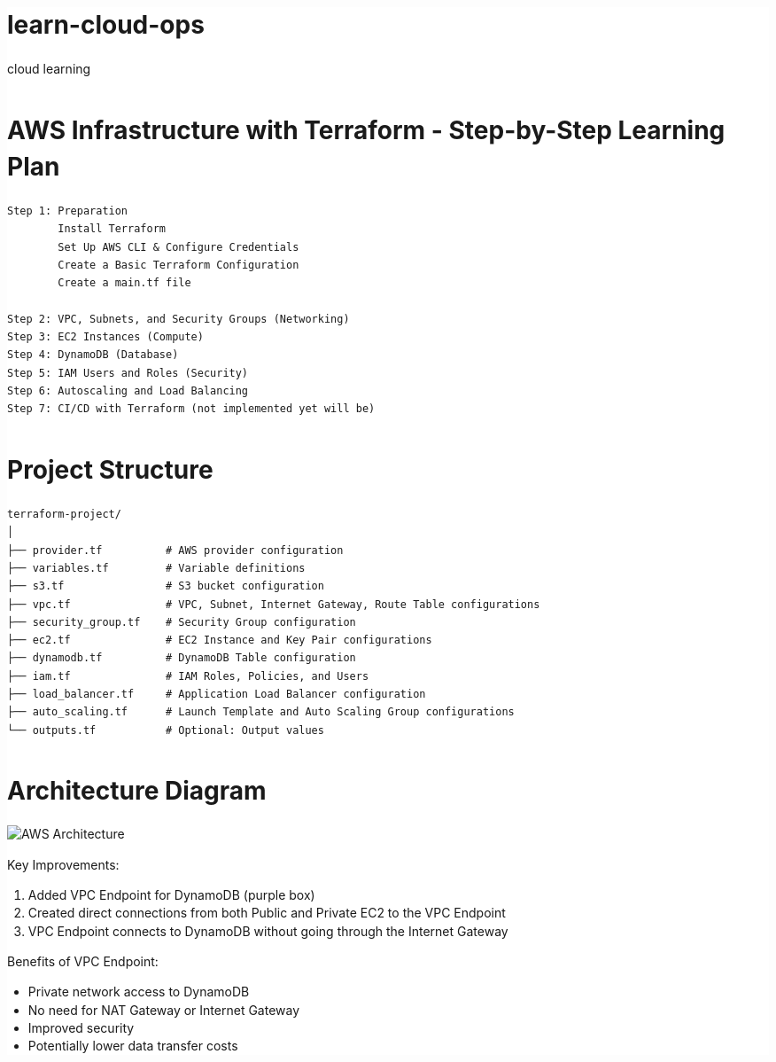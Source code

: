 # learn-cloud-ops
cloud learning

# AWS Infrastructure with Terraform - Step-by-Step Learning Plan
```
Step 1: Preparation
        Install Terraform
        Set Up AWS CLI & Configure Credentials
        Create a Basic Terraform Configuration
        Create a main.tf file

Step 2: VPC, Subnets, and Security Groups (Networking)
Step 3: EC2 Instances (Compute)
Step 4: DynamoDB (Database)
Step 5: IAM Users and Roles (Security)
Step 6: Autoscaling and Load Balancing
Step 7: CI/CD with Terraform (not implemented yet will be)
```
# Project Structure 
```
terraform-project/
│
├── provider.tf          # AWS provider configuration
├── variables.tf         # Variable definitions
├── s3.tf                # S3 bucket configuration
├── vpc.tf               # VPC, Subnet, Internet Gateway, Route Table configurations
├── security_group.tf    # Security Group configuration
├── ec2.tf               # EC2 Instance and Key Pair configurations
├── dynamodb.tf          # DynamoDB Table configuration
├── iam.tf               # IAM Roles, Policies, and Users
├── load_balancer.tf     # Application Load Balancer configuration
├── auto_scaling.tf      # Launch Template and Auto Scaling Group configurations
└── outputs.tf           # Optional: Output values
```

# Architecture Diagram 

![AWS Architecture](https://raw.githubusercontent.com/akramewu/learn-cloud-ops/main/aws-terraform-project/images/aws-architecture-with-endpoint.svg)

Key Improvements:
1. Added VPC Endpoint for DynamoDB (purple box)
2. Created direct connections from both Public and Private EC2 to the VPC Endpoint
3. VPC Endpoint connects to DynamoDB without going through the Internet Gateway

Benefits of VPC Endpoint:
- Private network access to DynamoDB
- No need for NAT Gateway or Internet Gateway
- Improved security
- Potentially lower data transfer costs
